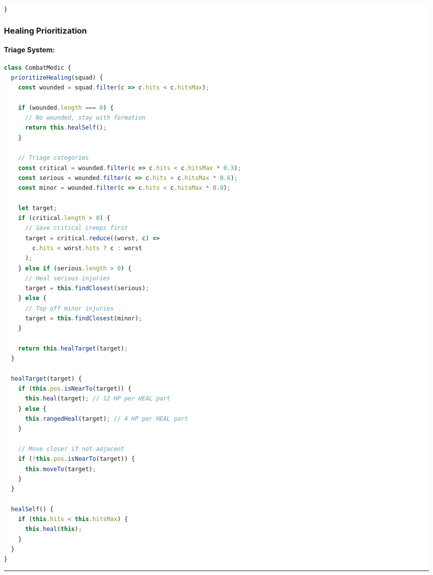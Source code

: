 ```javascript
}
```

### Healing Prioritization

**Triage System:**
```javascript
class CombatMedic {
  prioritizeHealing(squad) {
    const wounded = squad.filter(c => c.hits < c.hitsMax);
    
    if (wounded.length === 0) {
      // No wounded, stay with formation
      return this.healSelf();
    }
    
    // Triage categories
    const critical = wounded.filter(c => c.hits < c.hitsMax * 0.3);
    const serious = wounded.filter(c => c.hits < c.hitsMax * 0.6);
    const minor = wounded.filter(c => c.hits < c.hitsMax * 0.9);
    
    let target;
    if (critical.length > 0) {
      // Save critical creeps first
      target = critical.reduce((worst, c) => 
        c.hits < worst.hits ? c : worst
      );
    } else if (serious.length > 0) {
      // Heal serious injuries
      target = this.findClosest(serious);
    } else {
      // Top off minor injuries
      target = this.findClosest(minor);
    }
    
    return this.healTarget(target);
  }
  
  healTarget(target) {
    if (this.pos.isNearTo(target)) {
      this.heal(target); // 12 HP per HEAL part
    } else {
      this.rangedHeal(target); // 4 HP per HEAL part
    }
    
    // Move closer if not adjacent
    if (!this.pos.isNearTo(target)) {
      this.moveTo(target);
    }
  }
  
  healSelf() {
    if (this.hits < this.hitsMax) {
      this.heal(this);
    }
  }
}
```

---